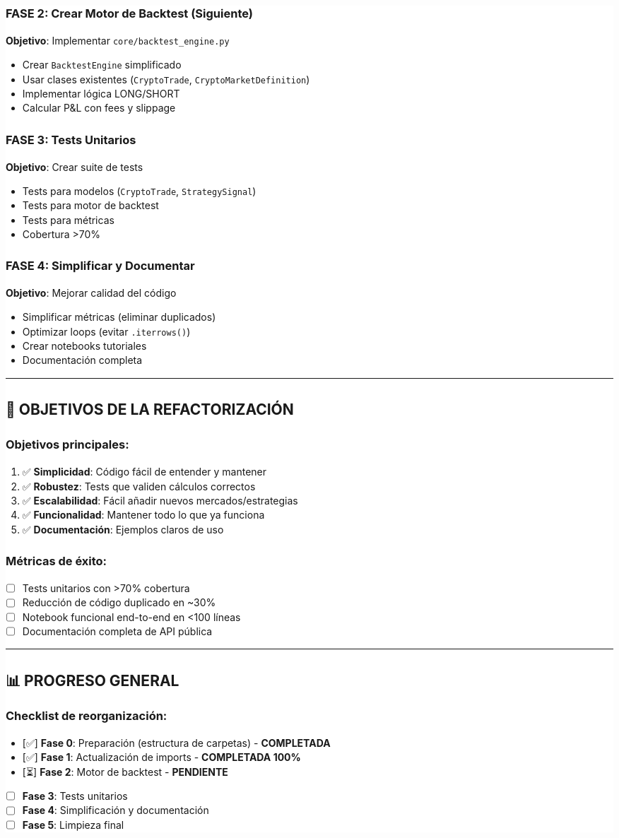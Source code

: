 ### **FASE 2: Crear Motor de Backtest** (Siguiente)
**Objetivo**: Implementar `core/backtest_engine.py`

- Crear `BacktestEngine` simplificado
- Usar clases existentes (`CryptoTrade`, `CryptoMarketDefinition`)
- Implementar lógica LONG/SHORT
- Calcular P&L con fees y slippage

### **FASE 3: Tests Unitarios**
**Objetivo**: Crear suite de tests

- Tests para modelos (`CryptoTrade`, `StrategySignal`)
- Tests para motor de backtest
- Tests para métricas
- Cobertura >70%

### **FASE 4: Simplificar y Documentar**
**Objetivo**: Mejorar calidad del código

- Simplificar métricas (eliminar duplicados)
- Optimizar loops (evitar `.iterrows()`)
- Crear notebooks tutoriales
- Documentación completa

---

## 🎯 OBJETIVOS DE LA REFACTORIZACIÓN

### Objetivos principales:
1. ✅ **Simplicidad**: Código fácil de entender y mantener
2. ✅ **Robustez**: Tests que validen cálculos correctos
3. ✅ **Escalabilidad**: Fácil añadir nuevos mercados/estrategias
4. ✅ **Funcionalidad**: Mantener todo lo que ya funciona
5. ✅ **Documentación**: Ejemplos claros de uso

### Métricas de éxito:
- [ ] Tests unitarios con >70% cobertura
- [ ] Reducción de código duplicado en ~30%
- [ ] Notebook funcional end-to-end en <100 líneas
- [ ] Documentación completa de API pública

---

## 📊 PROGRESO GENERAL

### Checklist de reorganización:
- [✅] **Fase 0**: Preparación (estructura de carpetas) - **COMPLETADA**
- [✅] **Fase 1**: Actualización de imports - **COMPLETADA 100%**
- [⏳] **Fase 2**: Motor de backtest - **PENDIENTE**
- [ ] **Fase 3**: Tests unitarios
- [ ] **Fase 4**: Simplificación y documentación
- [ ] **Fase 5**: Limpieza final
